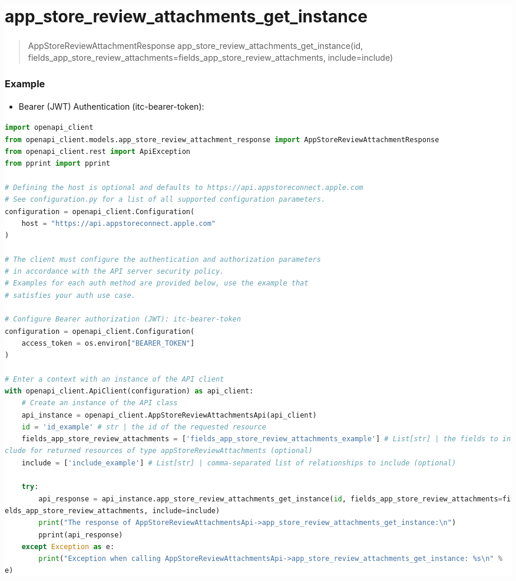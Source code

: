 # **app_store_review_attachments_get_instance**
> AppStoreReviewAttachmentResponse app_store_review_attachments_get_instance(id, fields_app_store_review_attachments=fields_app_store_review_attachments, include=include)

### Example

* Bearer (JWT) Authentication (itc-bearer-token):

```python
import openapi_client
from openapi_client.models.app_store_review_attachment_response import AppStoreReviewAttachmentResponse
from openapi_client.rest import ApiException
from pprint import pprint

# Defining the host is optional and defaults to https://api.appstoreconnect.apple.com
# See configuration.py for a list of all supported configuration parameters.
configuration = openapi_client.Configuration(
    host = "https://api.appstoreconnect.apple.com"
)

# The client must configure the authentication and authorization parameters
# in accordance with the API server security policy.
# Examples for each auth method are provided below, use the example that
# satisfies your auth use case.

# Configure Bearer authorization (JWT): itc-bearer-token
configuration = openapi_client.Configuration(
    access_token = os.environ["BEARER_TOKEN"]
)

# Enter a context with an instance of the API client
with openapi_client.ApiClient(configuration) as api_client:
    # Create an instance of the API class
    api_instance = openapi_client.AppStoreReviewAttachmentsApi(api_client)
    id = 'id_example' # str | the id of the requested resource
    fields_app_store_review_attachments = ['fields_app_store_review_attachments_example'] # List[str] | the fields to include for returned resources of type appStoreReviewAttachments (optional)
    include = ['include_example'] # List[str] | comma-separated list of relationships to include (optional)

    try:
        api_response = api_instance.app_store_review_attachments_get_instance(id, fields_app_store_review_attachments=fields_app_store_review_attachments, include=include)
        print("The response of AppStoreReviewAttachmentsApi->app_store_review_attachments_get_instance:\n")
        pprint(api_response)
    except Exception as e:
        print("Exception when calling AppStoreReviewAttachmentsApi->app_store_review_attachments_get_instance: %s\n" % e)
```
